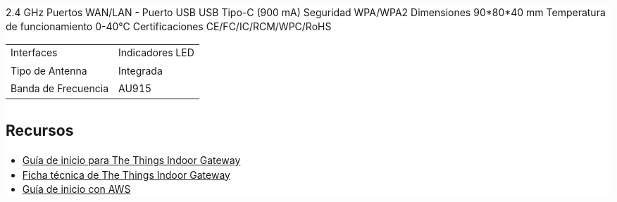 <td class="tg-2egc">2.4 GHz</td>
</tr>
<tr>
<td class="tg-2egc">Puertos WAN/LAN</td>
<td class="tg-2egc">-</td>
</tr>
<tr>
<td class="tg-2egc">Puerto USB</td>
<td class="tg-2egc">USB Tipo-C (900 mA)</td>
</tr>
<tr>
<td class="tg-2egc">Seguridad</td>
<td class="tg-2egc">WPA/WPA2</td>
</tr>
<tr>
<td class="tg-2egc">Dimensiones</td>
<td class="tg-2egc">90*80*40 mm</td>
</tr>
<tr>
<td class="tg-2egc">Temperatura de funcionamiento</td>
<td class="tg-2egc">0-40℃</td>
</tr>
<tr>
<td class="tg-2egc">Certificaciones</td>
<td class="tg-2egc">CE/FC/IC/RCM/WPC/RoHS</td>
</tr>
</tbody>
</table>



<table class="tg">
<tbody>
<tr>
<td class="tg-2egc">Interfaces</td>
<td class="tg-2egc">Indicadores LED</td>
</tr>
<tr>
<td class="tg-2egc">Tipo de Antenna</td>
<td class="tg-2egc">Integrada</td>
</tr>
<tr>
<td class="tg-2egc">Banda de Frecuencia</td>
<td class="tg-2egc">AU915</td>
</tr>
</tbody>
</table>

## Recursos

* [Guía de inicio para The Things Indoor Gateway](https://www.thethingsnetwork.org/docs/gateways/thethingsindoor/Getting_Started_TTIG.pdf)
* [Ficha técnica de The Things Indoor Gateway](https://www.thethingsnetwork.org/docs/gateways/thethingsindoor/TTIG_datasheet.pdf)
* [Guía de inicio con AWS](https://www.thethingsnetwork.org/docs/gateways/thethingsindoor/Getting_Started_TTIG_AWS.pdf)
